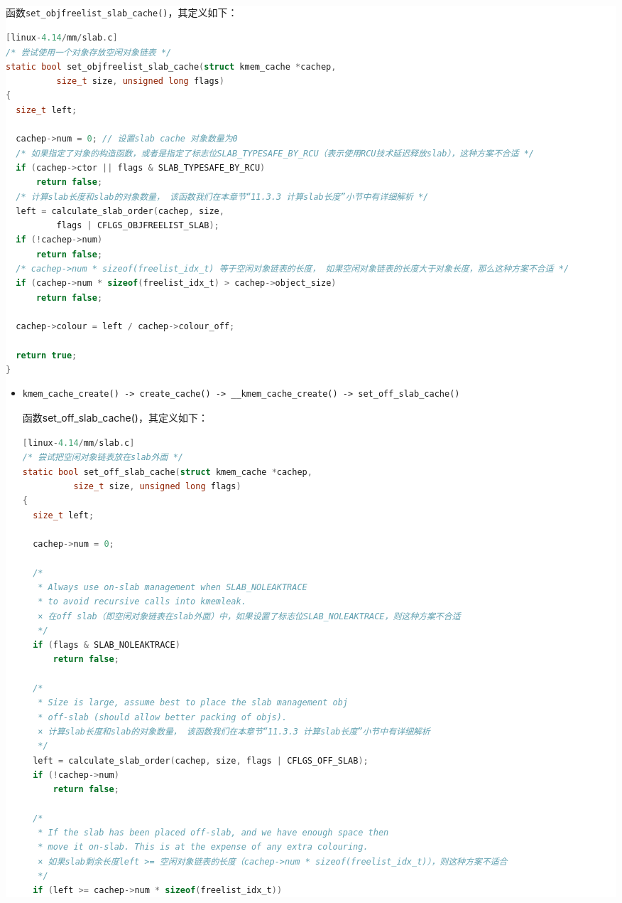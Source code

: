   函数`set_objfreelist_slab_cache()`，其定义如下：

  ```c
  [linux-4.14/mm/slab.c]
  /* 尝试使用一个对象存放空闲对象链表 */
  static bool set_objfreelist_slab_cache(struct kmem_cache *cachep,
  			size_t size, unsigned long flags)
  {
  	size_t left;

  	cachep->num = 0; // 设置slab cache 对象数量为0
  	/* 如果指定了对象的构造函数，或者是指定了标志位SLAB_TYPESAFE_BY_RCU（表示使用RCU技术延迟释放slab），这种方案不合适 */
  	if (cachep->ctor || flags & SLAB_TYPESAFE_BY_RCU)
  		return false;
  	/* 计算slab长度和slab的对象数量， 该函数我们在本章节“11.3.3 计算slab长度”小节中有详细解析 */
  	left = calculate_slab_order(cachep, size,
  			flags | CFLGS_OBJFREELIST_SLAB);
  	if (!cachep->num)
  		return false;
  	/* cachep->num * sizeof(freelist_idx_t) 等于空闲对象链表的长度， 如果空闲对象链表的长度大于对象长度，那么这种方案不合适 */
  	if (cachep->num * sizeof(freelist_idx_t) > cachep->object_size)
  		return false;

  	cachep->colour = left / cachep->colour_off;

  	return true;
  }
  ```

- `kmem_cache_create() -> create_cache() -> __kmem_cache_create() -> set_off_slab_cache()`

  函数set_off_slab_cache()，其定义如下：

  ```c
  [linux-4.14/mm/slab.c]
  /* 尝试把空闲对象链表放在slab外面 */
  static bool set_off_slab_cache(struct kmem_cache *cachep,
  			size_t size, unsigned long flags)
  {
  	size_t left;

  	cachep->num = 0;

  	/*
  	 * Always use on-slab management when SLAB_NOLEAKTRACE
  	 * to avoid recursive calls into kmemleak.
  	 × 在off slab（即空闲对象链表在slab外面）中，如果设置了标志位SLAB_NOLEAKTRACE，则这种方案不合适
  	 */
  	if (flags & SLAB_NOLEAKTRACE)
  		return false;

  	/*
  	 * Size is large, assume best to place the slab management obj
  	 * off-slab (should allow better packing of objs).
  	 × 计算slab长度和slab的对象数量， 该函数我们在本章节“11.3.3 计算slab长度”小节中有详细解析
  	 */
  	left = calculate_slab_order(cachep, size, flags | CFLGS_OFF_SLAB);
  	if (!cachep->num)
  		return false;

  	/*
  	 * If the slab has been placed off-slab, and we have enough space then
  	 * move it on-slab. This is at the expense of any extra colouring.
  	 × 如果slab剩余长度left >= 空闲对象链表的长度（cachep->num * sizeof(freelist_idx_t)），则这种方案不适合
  	 */
  	if (left >= cachep->num * sizeof(freelist_idx_t))
  ```